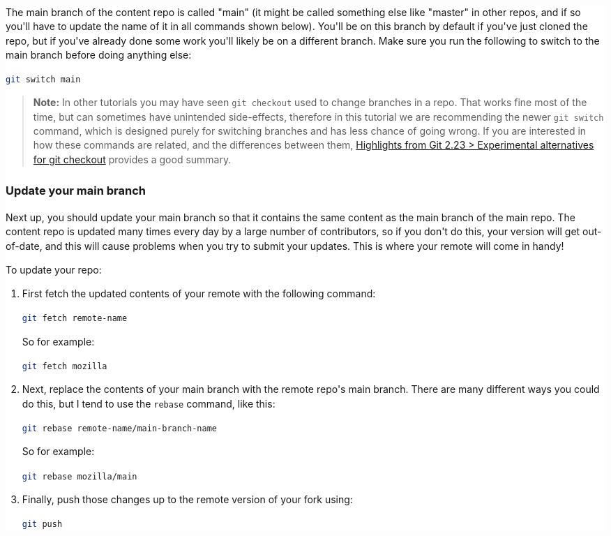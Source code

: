 The main branch of the content repo is called "main" (it might be called something else like "master" in other repos, and if so you'll have to update the name of it in all commands shown below). You'll be on this branch by default if you've just cloned the repo, but if you've already done some work you'll likely be on a different branch.
Make sure you run the following to switch to the main branch before doing anything else:

```bash
git switch main
```

> **Note:** In other tutorials you may have seen `git checkout` used to change branches in a repo. That works fine most of the time, but can sometimes have unintended side-effects, therefore in this tutorial we are recommending the newer `git switch` command, which is designed purely for switching branches and has less chance of going wrong. If you are interested in how these commands are related, and the differences between them, [Highlights from Git 2.23 > Experimental alternatives for git checkout](https://github.blog/2019-08-16-highlights-from-git-2-23/#experimental-alternatives-for-git-checkout) provides a good summary.

### Update your main branch

Next up, you should update your main branch so that it contains the same content as the main branch of the main repo. The content repo is updated many times every day by a large number of contributors, so if you don't do this, your version will get out-of-date, and this will cause problems when you try to submit your updates. This is where your remote will come in handy!

To update your repo:

1.  First fetch the updated contents of your remote with the following command:

    ```bash
    git fetch remote-name
    ```

    So for example:

    ```bash
    git fetch mozilla
    ```

2.  Next, replace the contents of your main branch with the remote repo's main branch. There are many different ways you could do this, but I tend to use the `rebase` command, like this:

    ```bash
    git rebase remote-name/main-branch-name
    ```

    So for example:

    ```bash
    git rebase mozilla/main
    ```

3.  Finally, push those changes up to the remote version of your fork using:

    ```bash
    git push
    ```
